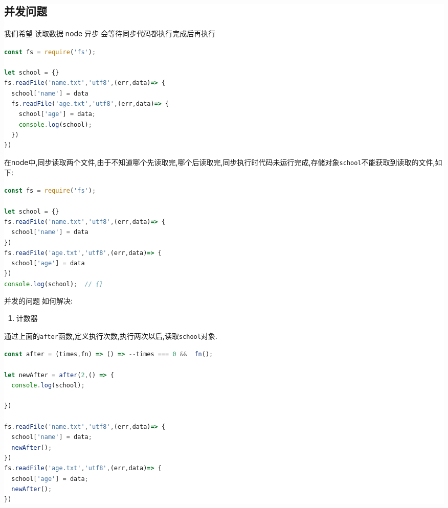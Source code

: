 ## 并发问题

我们希望 读取数据 node 异步 会等待同步代码都执行完成后再执行
```js
const fs = require('fs');

let school = {}
fs.readFile('name.txt','utf8',(err,data)=> {
  school['name'] = data
  fs.readFile('age.txt','utf8',(err,data)=> {
    school['age'] = data;
    console.log(school);
  })
})
```

在node中,同步读取两个文件,由于不知道哪个先读取完,哪个后读取完,同步执行时代码未运行完成,存储对象`school`不能获取到读取的文件,如下:

```js
const fs = require('fs');

let school = {}
fs.readFile('name.txt','utf8',(err,data)=> {
  school['name'] = data
})
fs.readFile('age.txt','utf8',(err,data)=> {
  school['age'] = data
})
console.log(school);  // {}
```

并发的问题 如何解决: 

1. 计数器

通过上面的`after`函数,定义执行次数,执行两次以后,读取`school`对象.

```js
const after = (times,fn) => () => --times === 0 &&  fn();

let newAfter = after(2,() => {
  console.log(school);
  
})

fs.readFile('name.txt','utf8',(err,data)=> {
  school['name'] = data;
  newAfter();
})
fs.readFile('age.txt','utf8',(err,data)=> {
  school['age'] = data;
  newAfter();
})
```
